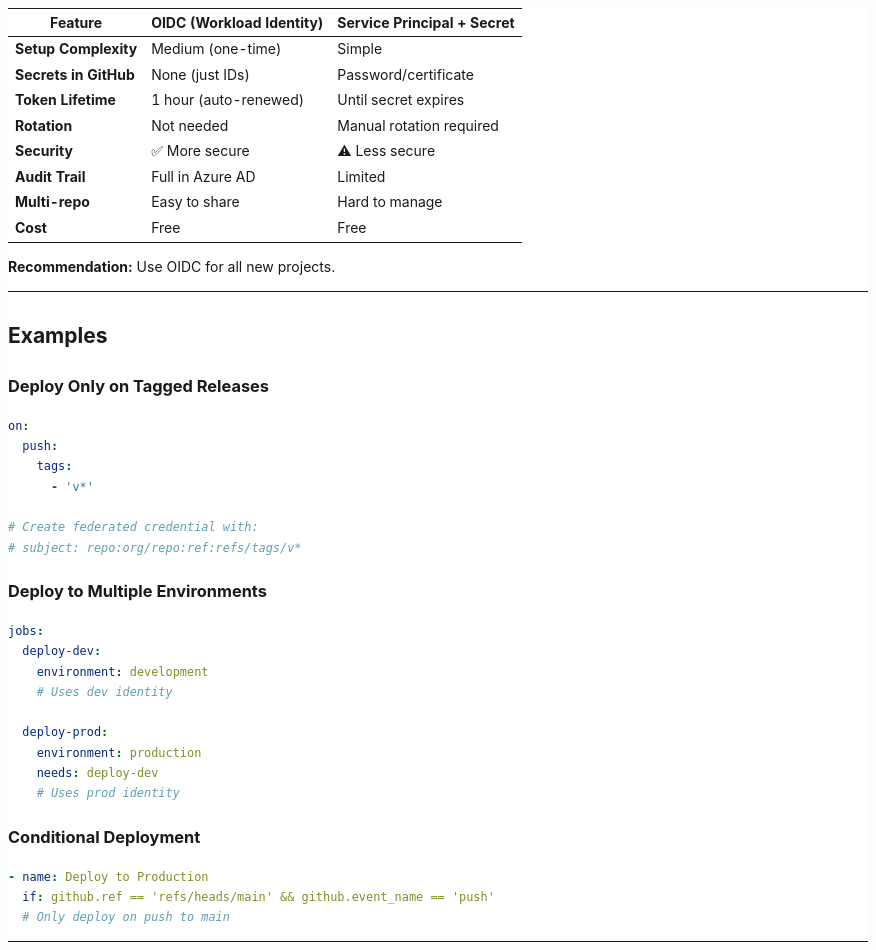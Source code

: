 | Feature | OIDC (Workload Identity) | Service Principal + Secret |
|---------|--------------------------|----------------------------|
| **Setup Complexity** | Medium (one-time) | Simple |
| **Secrets in GitHub** | None (just IDs) | Password/certificate |
| **Token Lifetime** | 1 hour (auto-renewed) | Until secret expires |
| **Rotation** | Not needed | Manual rotation required |
| **Security** | ✅ More secure | ⚠️ Less secure |
| **Audit Trail** | Full in Azure AD | Limited |
| **Multi-repo** | Easy to share | Hard to manage |
| **Cost** | Free | Free |

**Recommendation:** Use OIDC for all new projects.

---

## Examples

### Deploy Only on Tagged Releases

```yaml
on:
  push:
    tags:
      - 'v*'

# Create federated credential with:
# subject: repo:org/repo:ref:refs/tags/v*
```

### Deploy to Multiple Environments

```yaml
jobs:
  deploy-dev:
    environment: development
    # Uses dev identity
  
  deploy-prod:
    environment: production
    needs: deploy-dev
    # Uses prod identity
```

### Conditional Deployment

```yaml
- name: Deploy to Production
  if: github.ref == 'refs/heads/main' && github.event_name == 'push'
  # Only deploy on push to main
```

---